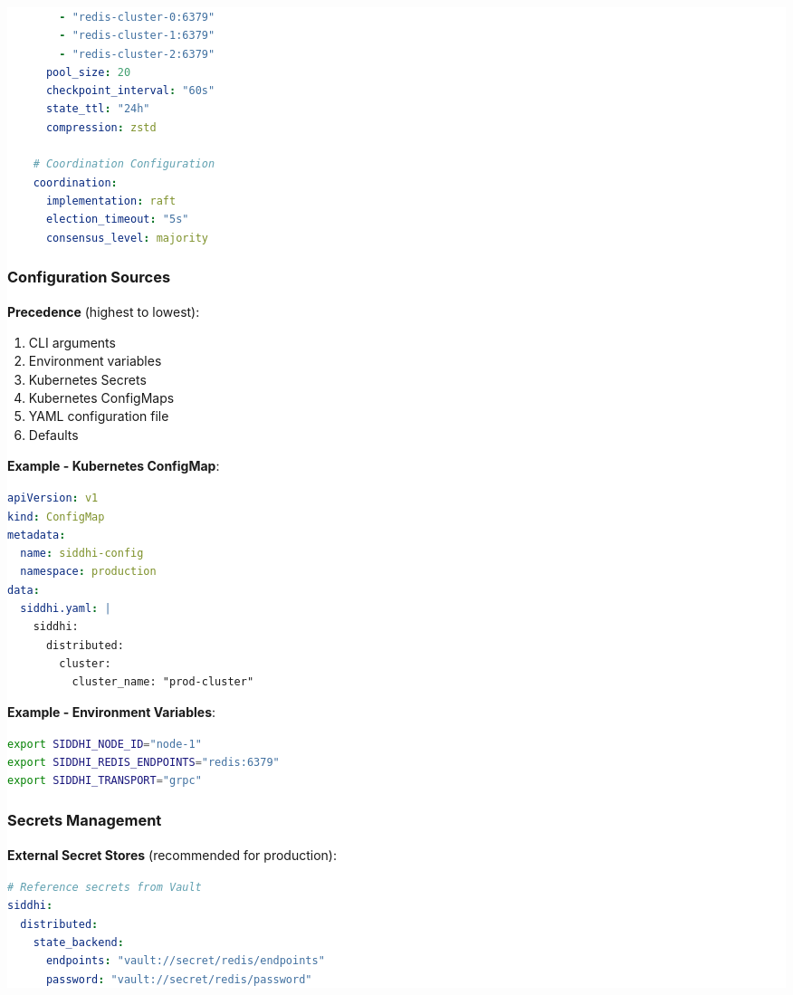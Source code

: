 ```yaml
        - "redis-cluster-0:6379"
        - "redis-cluster-1:6379"
        - "redis-cluster-2:6379"
      pool_size: 20
      checkpoint_interval: "60s"
      state_ttl: "24h"
      compression: zstd

    # Coordination Configuration
    coordination:
      implementation: raft
      election_timeout: "5s"
      consensus_level: majority
```

### Configuration Sources

**Precedence** (highest to lowest):
1. CLI arguments
2. Environment variables
3. Kubernetes Secrets
4. Kubernetes ConfigMaps
5. YAML configuration file
6. Defaults

**Example - Kubernetes ConfigMap**:
```yaml
apiVersion: v1
kind: ConfigMap
metadata:
  name: siddhi-config
  namespace: production
data:
  siddhi.yaml: |
    siddhi:
      distributed:
        cluster:
          cluster_name: "prod-cluster"
```

**Example - Environment Variables**:
```bash
export SIDDHI_NODE_ID="node-1"
export SIDDHI_REDIS_ENDPOINTS="redis:6379"
export SIDDHI_TRANSPORT="grpc"
```

### Secrets Management

**External Secret Stores** (recommended for production):

```yaml
# Reference secrets from Vault
siddhi:
  distributed:
    state_backend:
      endpoints: "vault://secret/redis/endpoints"
      password: "vault://secret/redis/password"
```
